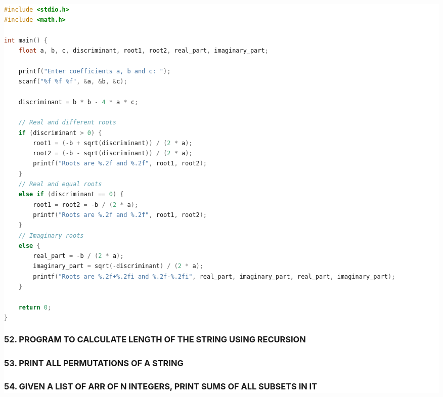 ```c
#include <stdio.h>
#include <math.h>

int main() {
    float a, b, c, discriminant, root1, root2, real_part, imaginary_part;

    printf("Enter coefficients a, b and c: ");
    scanf("%f %f %f", &a, &b, &c);

    discriminant = b * b - 4 * a * c;

    // Real and different roots
    if (discriminant > 0) {
        root1 = (-b + sqrt(discriminant)) / (2 * a);
        root2 = (-b - sqrt(discriminant)) / (2 * a);
        printf("Roots are %.2f and %.2f", root1, root2);
    }
    // Real and equal roots
    else if (discriminant == 0) {
        root1 = root2 = -b / (2 * a);
        printf("Roots are %.2f and %.2f", root1, root2);
    }
    // Imaginary roots
    else {
        real_part = -b / (2 * a);
        imaginary_part = sqrt(-discriminant) / (2 * a);
        printf("Roots are %.2f+%.2fi and %.2f-%.2fi", real_part, imaginary_part, real_part, imaginary_part);
    }

    return 0;
}
```

### 52. PROGRAM TO CALCULATE LENGTH OF THE STRING USING RECURSION

```c

```

### 53. PRINT ALL PERMUTATIONS OF A STRING

```c

```

### 54. GIVEN A LIST OF ARR OF N INTEGERS, PRINT SUMS OF ALL SUBSETS IN IT

```c

```
